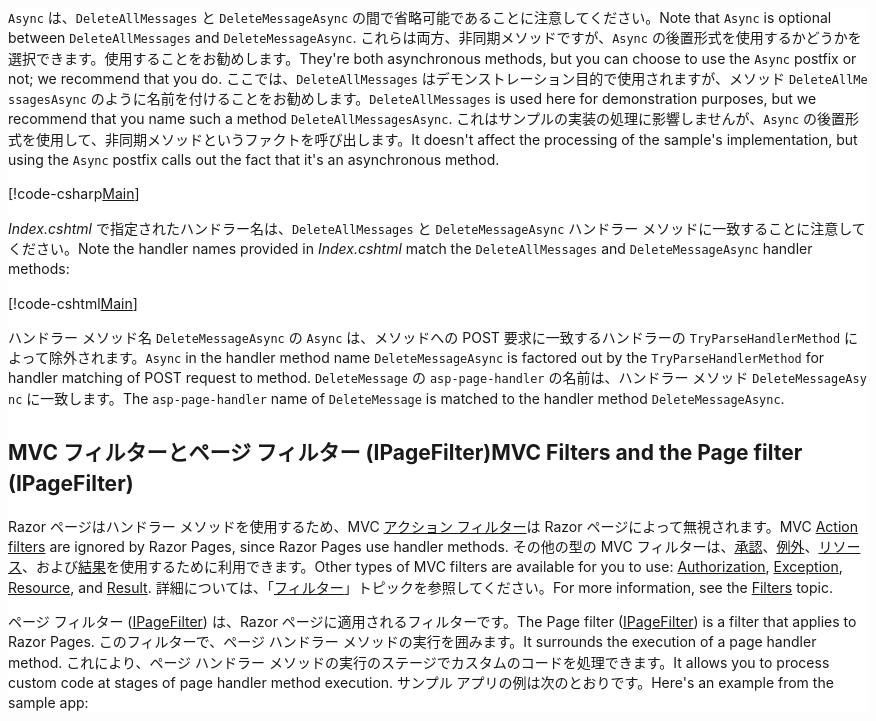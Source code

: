 <span data-ttu-id="a5b8c-281">`Async` は、`DeleteAllMessages` と `DeleteMessageAsync` の間で省略可能であることに注意してください。</span><span class="sxs-lookup"><span data-stu-id="a5b8c-281">Note that `Async` is optional between `DeleteAllMessages` and `DeleteMessageAsync`.</span></span> <span data-ttu-id="a5b8c-282">これらは両方、非同期メソッドですが、`Async` の後置形式を使用するかどうかを選択できます。使用することをお勧めします。</span><span class="sxs-lookup"><span data-stu-id="a5b8c-282">They're both asynchronous methods, but you can choose to use the `Async` postfix or not; we recommend that you do.</span></span> <span data-ttu-id="a5b8c-283">ここでは、`DeleteAllMessages` はデモンストレーション目的で使用されますが、メソッド `DeleteAllMessagesAsync` のように名前を付けることをお勧めします。</span><span class="sxs-lookup"><span data-stu-id="a5b8c-283">`DeleteAllMessages` is used here for demonstration purposes, but we recommend that you name such a method `DeleteAllMessagesAsync`.</span></span> <span data-ttu-id="a5b8c-284">これはサンプルの実装の処理に影響しませんが、`Async` の後置形式を使用して、非同期メソッドというファクトを呼び出します。</span><span class="sxs-lookup"><span data-stu-id="a5b8c-284">It doesn't affect the processing of the sample's implementation, but using the `Async` postfix calls out the fact that it's an asynchronous method.</span></span>

[!code-csharp[Main](razor-pages-convention-features/sample/Pages/Index.cshtml.cs?name=snippet1&highlight=1,6,16,29)]

<span data-ttu-id="a5b8c-285">*Index.cshtml* で指定されたハンドラー名は、`DeleteAllMessages` と `DeleteMessageAsync` ハンドラー メソッドに一致することに注意してください。</span><span class="sxs-lookup"><span data-stu-id="a5b8c-285">Note the handler names provided in *Index.cshtml* match the `DeleteAllMessages` and `DeleteMessageAsync` handler methods:</span></span>

[!code-cshtml[Main](razor-pages-convention-features/sample/Pages/Index.cshtml?range=29-60&highlight=7-8,24-25)]

<span data-ttu-id="a5b8c-286">ハンドラー メソッド名 `DeleteMessageAsync` の `Async` は、メソッドへの POST 要求に一致するハンドラーの `TryParseHandlerMethod` によって除外されます。</span><span class="sxs-lookup"><span data-stu-id="a5b8c-286">`Async` in the handler method name `DeleteMessageAsync` is factored out by the `TryParseHandlerMethod` for handler matching of POST request to method.</span></span> <span data-ttu-id="a5b8c-287">`DeleteMessage` の `asp-page-handler` の名前は、ハンドラー メソッド `DeleteMessageAsync` に一致します。</span><span class="sxs-lookup"><span data-stu-id="a5b8c-287">The `asp-page-handler` name of `DeleteMessage` is matched to the handler method `DeleteMessageAsync`.</span></span>

## <a name="mvc-filters-and-the-page-filter-ipagefilter"></a><span data-ttu-id="a5b8c-288">MVC フィルターとページ フィルター (IPageFilter)</span><span class="sxs-lookup"><span data-stu-id="a5b8c-288">MVC Filters and the Page filter (IPageFilter)</span></span>

<span data-ttu-id="a5b8c-289">Razor ページはハンドラー メソッドを使用するため、MVC [アクション フィルター](xref:mvc/controllers/filters#action-filters)は Razor ページによって無視されます。</span><span class="sxs-lookup"><span data-stu-id="a5b8c-289">MVC [Action filters](xref:mvc/controllers/filters#action-filters) are ignored by Razor Pages, since Razor Pages use handler methods.</span></span> <span data-ttu-id="a5b8c-290">その他の型の MVC フィルターは、[承認](xref:mvc/controllers/filters#authorization-filters)、[例外](xref:mvc/controllers/filters#exception-filters)、[リソース](xref:mvc/controllers/filters#resource-filters)、および[結果](xref:mvc/controllers/filters#result-filters)を使用するために利用できます。</span><span class="sxs-lookup"><span data-stu-id="a5b8c-290">Other types of MVC filters are available for you to use: [Authorization](xref:mvc/controllers/filters#authorization-filters), [Exception](xref:mvc/controllers/filters#exception-filters), [Resource](xref:mvc/controllers/filters#resource-filters), and [Result](xref:mvc/controllers/filters#result-filters).</span></span> <span data-ttu-id="a5b8c-291">詳細については、「[フィルター](xref:mvc/controllers/filters)」トピックを参照してください。</span><span class="sxs-lookup"><span data-stu-id="a5b8c-291">For more information, see the [Filters](xref:mvc/controllers/filters) topic.</span></span>

<span data-ttu-id="a5b8c-292">ページ フィルター ([IPageFilter](/dotnet/api/microsoft.aspnetcore.mvc.filters.ipagefilter)) は、Razor ページに適用されるフィルターです。</span><span class="sxs-lookup"><span data-stu-id="a5b8c-292">The Page filter ([IPageFilter](/dotnet/api/microsoft.aspnetcore.mvc.filters.ipagefilter)) is a filter that applies to Razor Pages.</span></span> <span data-ttu-id="a5b8c-293">このフィルターで、ページ ハンドラー メソッドの実行を囲みます。</span><span class="sxs-lookup"><span data-stu-id="a5b8c-293">It surrounds the execution of a page handler method.</span></span> <span data-ttu-id="a5b8c-294">これにより、ページ ハンドラー メソッドの実行のステージでカスタムのコードを処理できます。</span><span class="sxs-lookup"><span data-stu-id="a5b8c-294">It allows you to process custom code at stages of page handler method execution.</span></span> <span data-ttu-id="a5b8c-295">サンプル アプリの例は次のとおりです。</span><span class="sxs-lookup"><span data-stu-id="a5b8c-295">Here's an example from the sample app:</span></span>
